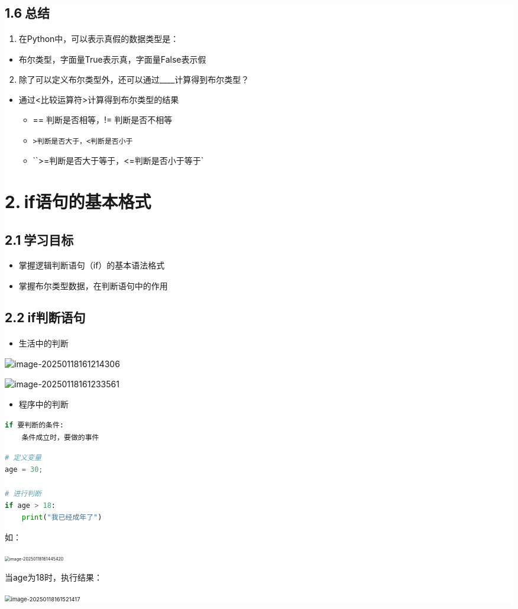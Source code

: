 ## 1.6 总结

1. 在Python中，可以表示真假的数据类型是：

- 布尔类型，字面量True表示真，字面量False表示假

2. 除了可以定义布尔类型外，还可以通过____计算得到布尔类型？

- 通过<比较运算符>计算得到布尔类型的结果

  - == 判断是否相等，!= 判断是否不相等

  - `>判断是否大于，<判断是否小于`
  - ``>=判断是否大于等于，<=判断是否小于等于`

# 2. if语句的基本格式

## 2.1 学习目标

- 掌握逻辑判断语句（if）的基本语法格式

- 掌握布尔类型数据，在判断语句中的作用

## 2.2 if判断语句

- 生活中的判断

![image-20250118161214306](https://raw.githubusercontent.com/onetioner/img/main/PicGo2/202501181612344.png)

![image-20250118161233561](https://raw.githubusercontent.com/onetioner/img/main/PicGo2/202501181612609.png) 

- 程序中的判断

```python
if 要判断的条件:
  	条件成立时，要做的事件
```

```python
# 定义变量
age = 30;

# 进行判断
if age > 18:
  	print("我已经成年了")
```



如：

<img src="https://raw.githubusercontent.com/onetioner/img/main/PicGo2/202501181614465.png" alt="image-20250118161445420" style="zoom:50%;" />

当age为18时，执行结果：

<img src="https://raw.githubusercontent.com/onetioner/img/main/PicGo2/202501181615461.png" alt="image-20250118161521417" style="zoom: 67%;" />
